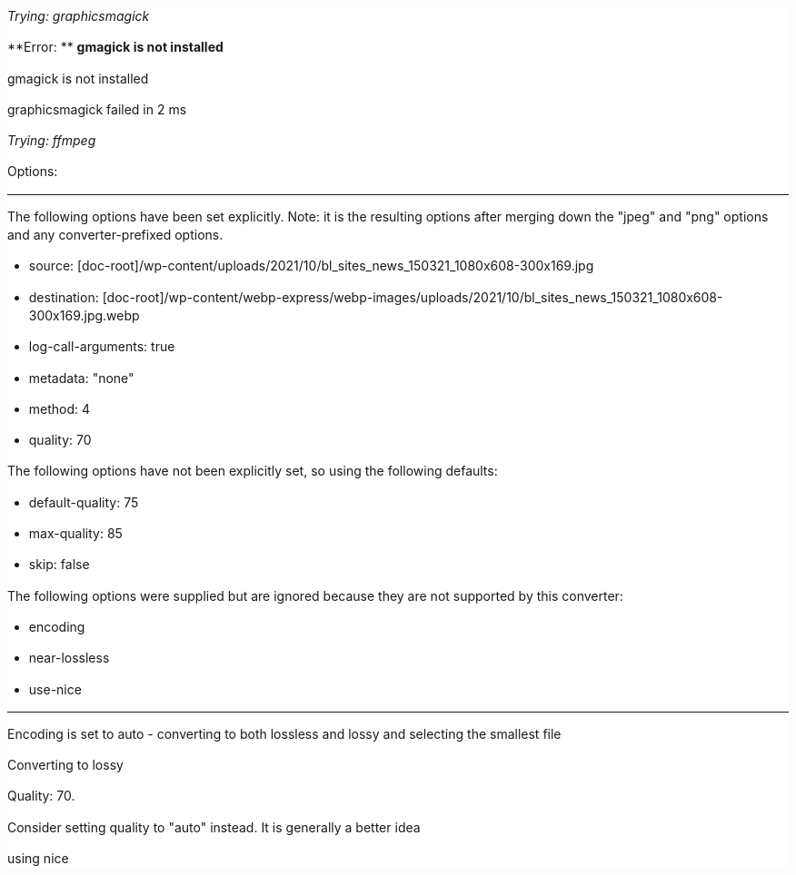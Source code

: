 
*Trying: graphicsmagick* 


**Error: ** **gmagick is not installed** 

gmagick is not installed

graphicsmagick failed in 2 ms


*Trying: ffmpeg* 


Options:

------------

The following options have been set explicitly. Note: it is the resulting options after merging down the "jpeg" and "png" options and any converter-prefixed options.

- source: [doc-root]/wp-content/uploads/2021/10/bl_sites_news_150321_1080x608-300x169.jpg

- destination: [doc-root]/wp-content/webp-express/webp-images/uploads/2021/10/bl_sites_news_150321_1080x608-300x169.jpg.webp

- log-call-arguments: true

- metadata: "none"

- method: 4

- quality: 70


The following options have not been explicitly set, so using the following defaults:

- default-quality: 75

- max-quality: 85

- skip: false


The following options were supplied but are ignored because they are not supported by this converter:

- encoding

- near-lossless

- use-nice

------------


Encoding is set to auto - converting to both lossless and lossy and selecting the smallest file


Converting to lossy

Quality: 70. 

Consider setting quality to "auto" instead. It is generally a better idea

using nice
